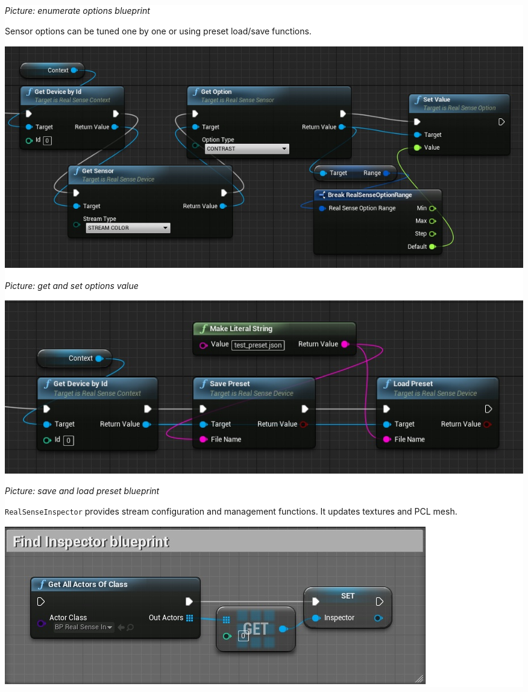 _Picture: enumerate options blueprint_

Sensor options can be tuned one by one or using preset load/save functions.

![alt text](doc/img/bp_set_option.jpg)

_Picture: get and set options value_

![alt text](doc/img/bp_load_save_preset.jpg)

_Picture: save and load preset blueprint_

`RealSenseInspector` provides stream configuration and management functions. It updates textures and PCL mesh.

![alt text](doc/img/bp_get_inspector.jpg)
